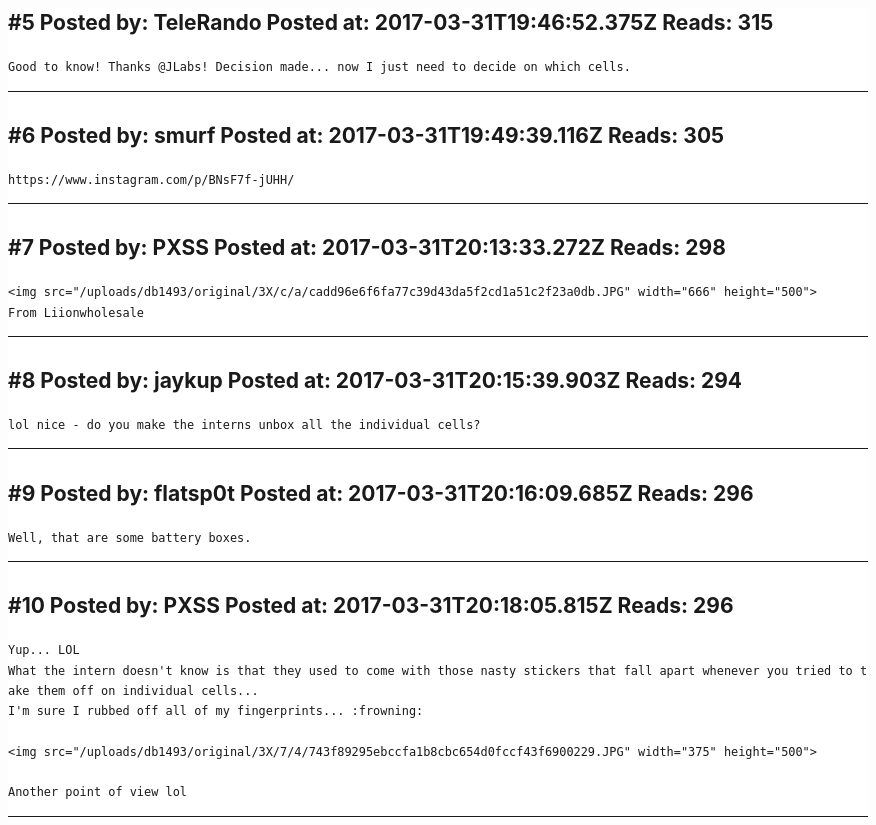 ## \#5 Posted by: TeleRando Posted at: 2017-03-31T19:46:52.375Z Reads: 315

```
Good to know! Thanks @JLabs! Decision made... now I just need to decide on which cells.
```

---
## \#6 Posted by: smurf Posted at: 2017-03-31T19:49:39.116Z Reads: 305

```
https://www.instagram.com/p/BNsF7f-jUHH/
```

---
## \#7 Posted by: PXSS Posted at: 2017-03-31T20:13:33.272Z Reads: 298

```
<img src="/uploads/db1493/original/3X/c/a/cadd96e6f6fa77c39d43da5f2cd1a51c2f23a0db.JPG" width="666" height="500">
From Liionwholesale
```

---
## \#8 Posted by: jaykup Posted at: 2017-03-31T20:15:39.903Z Reads: 294

```
lol nice - do you make the interns unbox all the individual cells?
```

---
## \#9 Posted by: flatsp0t Posted at: 2017-03-31T20:16:09.685Z Reads: 296

```
Well, that are some battery boxes.
```

---
## \#10 Posted by: PXSS Posted at: 2017-03-31T20:18:05.815Z Reads: 296

```
Yup... LOL
What the intern doesn't know is that they used to come with those nasty stickers that fall apart whenever you tried to take them off on individual cells...
I'm sure I rubbed off all of my fingerprints... :frowning:

<img src="/uploads/db1493/original/3X/7/4/743f89295ebccfa1b8cbc654d0fccf43f6900229.JPG" width="375" height="500">

Another point of view lol
```

---